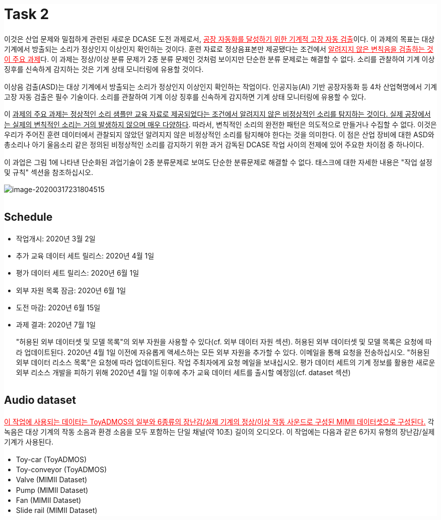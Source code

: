 # Task 2

이것은 산업 문제와 밀접하게 관련된 새로운 DCASE 도전 과제로서, <span style="color:red"><u>공장 자동화를 달성하기 위한 기계적 고장 자동 검출</u></span>이다. 이 과제의 목표는 대상 기계에서 방출되는 소리가 정상인지 이상인지 확인하는 것이다. 훈련 자료로 정상음표본만 제공됐다는 조건에서 <span style="color:red"><u>알려지지 않은 변칙음을 검출하는 것이 주요 과제</u></span>다. 이 과제는 정상/이상 분류 문제가 2종 분류 문제인 것처럼 보이지만 단순한 분류 문제로는 해결할 수 없다. 소리를 관찰하여 기계 이상 징후를 신속하게 감지하는 것은 기계 상태 모니터링에 유용할 것이다.

이상음 검출(ASD)는 대상 기계에서 방출되는 소리가 정상인지 이상인지 확인하는 작업이다. 인공지능(AI) 기반 공장자동화 등 4차 산업혁명에서 기계고장 자동 검출은 필수 기술이다. 소리를 관찰하여 기계 이상 징후를 신속하게 감지하면 기계 상태 모니터링에 유용할 수 있다.

이 <u>과제의 주요 과제는 정상적인 소리 샘플만 교육 자료로 제공되었다는 조건에서 알려지지 않은 비정상적인 소리를 탐지하는 것이다. 실제 공장에서는 실제의 변칙적인 소리는 거의 발생하지 않으며 매우 다양하다</u>. 따라서, 변칙적인 소리의 완전한 패턴은 의도적으로 만들거나 수집할 수 없다. 이것은 우리가 주어진 훈련 데이터에서 관찰되지 않았던 알려지지 않은 비정상적인 소리를 탐지해야 한다는 것을 의미한다. 이 점은 산업 장비에 대한 ASD와 총소리나 아기 울음소리 같은 정의된 비정상적인 소리를 감지하기 위한 과거 감독된 DCASE 작업 사이의 전제에 있어 주요한 차이점 중 하나이다.

이 과업은 그림 1에 나타낸 단순화된 과업기술이 2종 분류문제로 보여도 단순한 분류문제로 해결할 수 없다. 태스크에 대한 자세한 내용은 "작업 설정 및 규칙" 섹션을 참조하십시오.



![image-20200317231804515](C:\Users\chlgy\AppData\Roaming\Typora\typora-user-images\image-20200317231804515.png)



## Schedule

- 작업개시: 2020년 3월 2일

- 추가 교육 데이터 세트 릴리스: 2020년 4월 1일

- 평가 데이터 세트 릴리스: 2020년 6월 1일

- 외부 자원 목록 잠금: 2020년 6월 1일

- 도전 마감: 2020년 6월 15일

- 과제 결과: 2020년 7월 1일

  

  "허용된 외부 데이터셋 및 모델 목록"의 외부 자원을 사용할 수 있다(cf. 외부 데이터 자원 섹션). 허용된 외부 데이터셋 및 모델 목록은 요청에 따라 업데이트된다. 2020년 4월 1일 이전에 자유롭게 액세스하는 모든 외부 자원을 추가할 수 있다. 이메일을 통해 요청을 전송하십시오. "허용된 외부 데이터 리소스 목록"은 요청에 따라 업데이트된다. 작업 주최자에게 요청 메일을 보내십시오. 평가 데이터 세트의 기계 정보를 활용한 새로운 외부 리소스 개발을 피하기 위해 2020년 4월 1일 이후에 추가 교육 데이터 세트를 출시할 예정임(cf. dataset 섹션)

## Audio dataset

<span style="color:red"><u>이 작업에 사용되는 데이터는 ToyADMOS의 일부와 6종류의 장난감/실제 기계의 정상/이상 작동 사운드로 구성된 MIMII 데이터셋으로 구성된다.</u> </span>각 녹음은 대상 기계의 작동 소음과 환경 소음을 모두 포함하는 단일 채널(약 10초) 길이의 오디오다. 이 작업에는 다음과 같은 6가지 유형의 장난감/실제 기계가 사용된다.

- Toy-car (ToyADMOS)
- Toy-conveyor (ToyADMOS)
- Valve (MIMII Dataset)
- Pump (MIMII Dataset)
- Fan (MIMII Dataset)
- Slide rail (MIMII Dataset)
